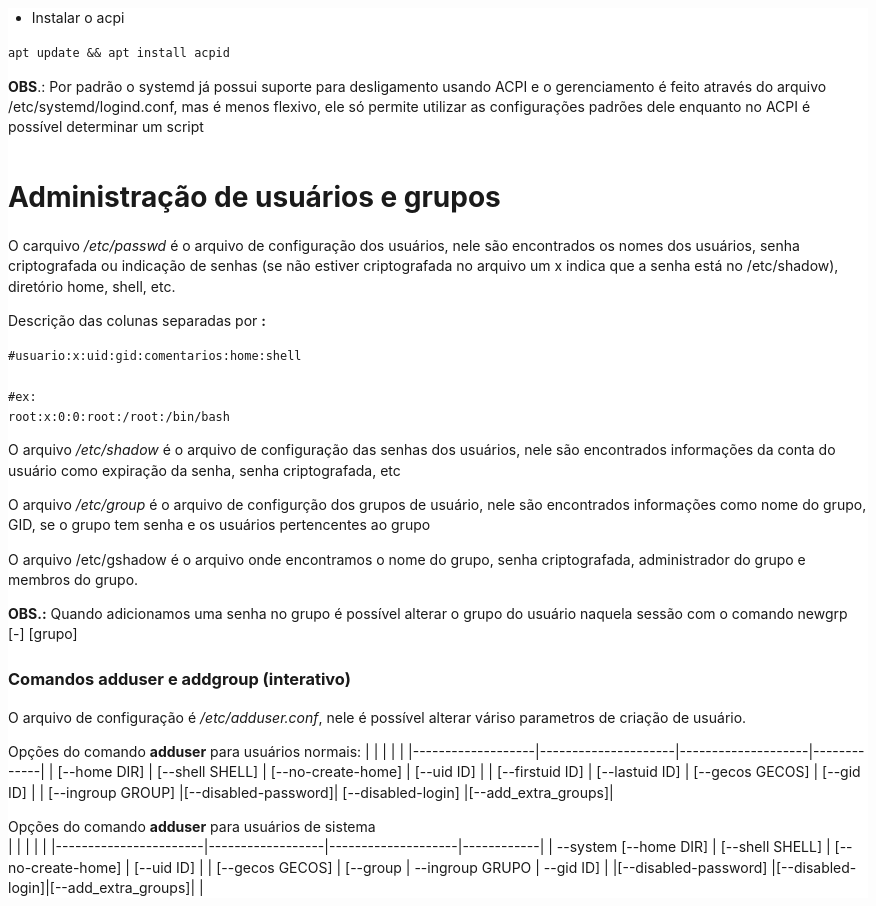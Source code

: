 - Instalar o acpi
```
apt update && apt install acpid
```

**OBS**.: Por padrão o systemd já possui suporte para desligamento usando ACPI e o gerenciamento é feito através do arquivo /etc/systemd/logind.conf, mas é menos flexivo, ele só permite utilizar as configurações padrões dele enquanto no ACPI é possível determinar um script

# Administração de usuários e grupos
O carquivo */etc/passwd* é o arquivo de configuração dos usuários, nele são encontrados os nomes dos usuários, senha criptografada ou indicação de senhas (se não estiver criptografada no arquivo um x indica que a senha está no /etc/shadow), diretório home, shell, etc.

Descrição das colunas separadas por **:**
```
#usuario:x:uid:gid:comentarios:home:shell

#ex:
root:x:0:0:root:/root:/bin/bash
```
O arquivo */etc/shadow* é o arquivo de configuração das senhas dos usuários, nele são encontrados informações da conta do usuário como expiração da senha, senha criptografada, etc

O arquivo */etc/group* é o arquivo de configurção dos grupos de usuário, nele são encontrados informações como nome do grupo, GID, se o grupo tem senha e os usuários pertencentes ao grupo

O arquivo /etc/gshadow é o arquivo onde encontramos o nome do grupo, senha criptografada, administrador do grupo e membros do grupo.

**OBS.:** Quando adicionamos uma senha no grupo é possível alterar o grupo do usuário naquela sessão com o comando newgrp [-] [grupo]

### Comandos adduser e addgroup (interativo)
O arquivo de configuração é */etc/adduser.conf*, nele é possível alterar váriso parametros de criação de usuário.

Opções do comando **adduser** para usuários normais:
|                   |                     |                    |             |
|-------------------|---------------------|--------------------|-------------|
|   [--home DIR]    |   [--shell SHELL]   | [--no-create-home] | [--uid ID]  |
|  [--firstuid ID]  |   [--lastuid ID]    |   [--gecos GECOS]  | [--gid ID]  |
| [--ingroup GROUP] |[--disabled-password]| [--disabled-login] |[--add_extra_groups]|


Opções do comando **adduser** para usuários de sistema            
|                       |                  |                    |            |
|-----------------------|------------------|--------------------|------------|
| --system [--home DIR] | [--shell SHELL]  | [--no-create-home] | [--uid ID] |
|   [--gecos GECOS]     |    [--group      |    --ingroup GRUPO |  --gid ID] |
|[--disabled-password]  |[--disabled-login]|[--add_extra_groups]|            |
